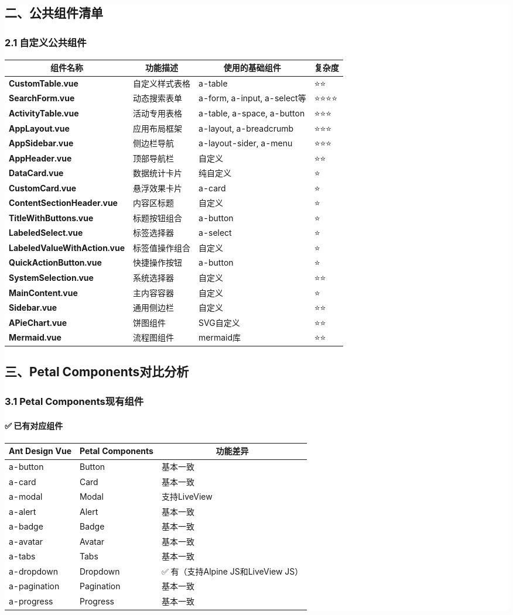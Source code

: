 ## 二、公共组件清单

### 2.1 自定义公共组件

| 组件名称 | 功能描述 | 使用的基础组件 | 复杂度 |
|---------|---------|---------------|--------|
| **CustomTable.vue** | 自定义样式表格 | a-table | ⭐⭐ |
| **SearchForm.vue** | 动态搜索表单 | a-form, a-input, a-select等 | ⭐⭐⭐⭐ |
| **ActivityTable.vue** | 活动专用表格 | a-table, a-space, a-button | ⭐⭐⭐ |
| **AppLayout.vue** | 应用布局框架 | a-layout, a-breadcrumb | ⭐⭐⭐ |
| **AppSidebar.vue** | 侧边栏导航 | a-layout-sider, a-menu | ⭐⭐⭐ |
| **AppHeader.vue** | 顶部导航栏 | 自定义 | ⭐⭐ |
| **DataCard.vue** | 数据统计卡片 | 纯自定义 | ⭐ |
| **CustomCard.vue** | 悬浮效果卡片 | a-card | ⭐ |
| **ContentSectionHeader.vue** | 内容区标题 | 自定义 | ⭐ |
| **TitleWithButtons.vue** | 标题按钮组合 | a-button | ⭐ |
| **LabeledSelect.vue** | 标签选择器 | a-select | ⭐ |
| **LabeledValueWithAction.vue** | 标签值操作组合 | 自定义 | ⭐ |
| **QuickActionButton.vue** | 快捷操作按钮 | a-button | ⭐ |
| **SystemSelection.vue** | 系统选择器 | 自定义 | ⭐⭐ |
| **MainContent.vue** | 主内容容器 | 自定义 | ⭐ |
| **Sidebar.vue** | 通用侧边栏 | 自定义 | ⭐⭐ |
| **APieChart.vue** | 饼图组件 | SVG自定义 | ⭐⭐ |
| **Mermaid.vue** | 流程图组件 | mermaid库 | ⭐⭐ |

## 三、Petal Components对比分析

### 3.1 Petal Components现有组件

#### ✅ 已有对应组件
| Ant Design Vue | Petal Components | 功能差异 |
|---------------|-----------------|----------|
| a-button | Button | 基本一致 |
| a-card | Card | 基本一致 |
| a-modal | Modal | 支持LiveView |
| a-alert | Alert | 基本一致 |
| a-badge | Badge | 基本一致 |
| a-avatar | Avatar | 基本一致 |
| a-tabs | Tabs | 基本一致 |
| a-dropdown | Dropdown | ✅ 有（支持Alpine JS和LiveView JS） |
| a-pagination | Pagination | 基本一致 |
| a-progress | Progress | 基本一致 |